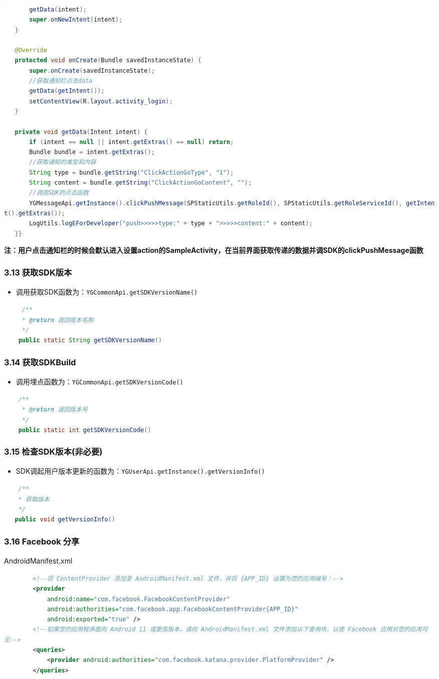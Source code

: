 ``` java
        getData(intent);
        super.onNewIntent(intent);
    }

    @Override
    protected void onCreate(Bundle savedInstanceState) {
        super.onCreate(savedInstanceState);
        //获取通知栏点击data
        getData(getIntent());
        setContentView(R.layout.activity_login);
    }

    private void getData(Intent intent) {
        if (intent == null || intent.getExtras() == null) return;
        Bundle bundle = intent.getExtras();
        //获取通知的类型和内容
        String type = bundle.getString("ClickActionGoType", "1");
        String content = bundle.getString("ClickActionGoContent", "");
        //调用SDK的点击函数
        YGMessageApi.getInstance().clickPushMessage(SPStaticUtils.getRoleId(), SPStaticUtils.getRoleServiceId(), getIntent().getExtras());
        LogUtils.logEForDeveloper("push>>>>>type:" + type + ">>>>>content:" + content);
    }}
 ```
**注：用户点击通知栏的时候会默认进入设置action的SampleActivity，在当前界面获取传递的数据并调SDK的clickPushMessage函数**
### 3.13 获取SDK版本
- 调用获取SDK函数为：`` YGCommonApi.getSDKVersionName() ``
``` java
     /**
     * @return 返回版本名称
     */
    public static String getSDKVersionName()
```
### 3.14 获取SDKBuild
- 调用埋点函数为：``YGCommonApi.getSDKVersionCode() ``
``` java
    /**
     * @return 返回版本号
     */
    public static int getSDKVersionCode()
```
### 3.15 检查SDK版本(非必要)
- SDK调起用户版本更新的函数为：`` YGUserApi.getInstance().getVersionInfo() ``
 ``` java 
     /**
     * 获取版本
     */
    public void getVersionInfo()
 ```  
### 3.16 Facebook 分享
AndroidManifest.xml
``` xml
        <!--将 ContentProvider 添加至 AndroidManifest.xml 文件，并将 {APP_ID} 设置为您的应用编号：-->
        <provider
            android:name="com.facebook.FacebookContentProvider"
            android:authorities="com.facebook.app.FacebookContentProvider{APP_ID}"
            android:exported="true" />
        <!--如果您的应用程序面向 Android 11 或更高版本，请向 AndroidManifest.xml 文件添加以下查询块，以使 Facebook 应用对您的应用可见-->
        <queries>
            <provider android:authorities="com.facebook.katana.provider.PlatformProvider" />
        </queries>
```